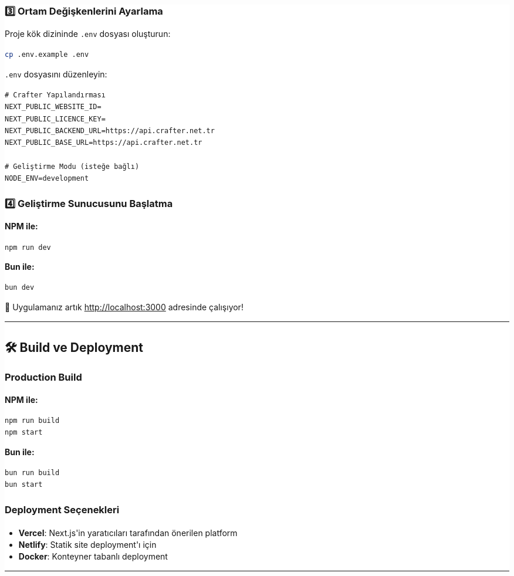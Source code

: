 ### 3️⃣ Ortam Değişkenlerini Ayarlama

Proje kök dizininde `.env` dosyası oluşturun:

```bash
cp .env.example .env
```

`.env` dosyasını düzenleyin:

```env
# Crafter Yapılandırması
NEXT_PUBLIC_WEBSITE_ID=
NEXT_PUBLIC_LICENCE_KEY=
NEXT_PUBLIC_BACKEND_URL=https://api.crafter.net.tr
NEXT_PUBLIC_BASE_URL=https://api.crafter.net.tr

# Geliştirme Modu (isteğe bağlı)
NODE_ENV=development
```

### 4️⃣ Geliştirme Sunucusunu Başlatma

**NPM ile:**
```bash
npm run dev
```

**Bun ile:**
```bash
bun dev
```

🎉 Uygulamanız artık [http://localhost:3000](http://localhost:3000) adresinde çalışıyor!

---

## 🛠️ Build ve Deployment

### Production Build

**NPM ile:**
```bash
npm run build
npm start
```

**Bun ile:**
```bash
bun run build
bun start
```

### Deployment Seçenekleri

- **Vercel**: Next.js'in yaratıcıları tarafından önerilen platform
- **Netlify**: Statik site deployment'ı için
- **Docker**: Konteyner tabanlı deployment

---